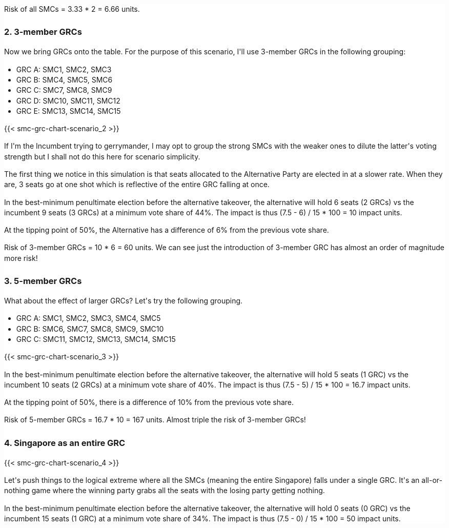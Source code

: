 Risk of all SMCs = 3.33 * 2 = 6.66 units. 

### 2. 3-member GRCs

Now we bring GRCs onto the table. For the purpose of this scenario, I'll use 3-member GRCs in the following grouping:

* GRC A: SMC1, SMC2, SMC3
* GRC B: SMC4, SMC5, SMC6
* GRC C: SMC7, SMC8, SMC9
* GRC D: SMC10, SMC11, SMC12
* GRC E: SMC13, SMC14, SMC15

{{< smc-grc-chart-scenario_2 >}}

If I'm the Incumbent trying to gerrymander, I may opt to group the strong SMCs with the weaker ones to dilute the latter's voting strength but I shall not do this here for scenario simplicity.

The first thing we notice in this simulation is that seats allocated to the Alternative Party are elected in at a slower rate. When they are, 3 seats go at one shot which is reflective of the entire GRC falling at once.

In the best-minimum penultimate election before the alternative takeover, the alternative will hold 6 seats (2 GRCs) vs the incumbent 9 seats (3 GRCs) at a minimum vote share of 44%. The impact is thus (7.5 - 6) / 15 * 100 = 10 impact units. 

At the tipping point of 50%, the Alternative has a difference of 6% from the previous vote share.

Risk of 3-member GRCs = 10 * 6 = 60 units. We can see just the introduction of 3-member GRC has almost an order of magnitude more risk!

### 3. 5-member GRCs

What about the effect of larger GRCs? Let's try the following grouping.

* GRC A: SMC1, SMC2, SMC3, SMC4, SMC5
* GRC B: SMC6, SMC7, SMC8, SMC9, SMC10
* GRC C: SMC11, SMC12, SMC13, SMC14, SMC15

{{< smc-grc-chart-scenario_3 >}}

In the best-minimum penultimate election before the alternative takeover, the alternative will hold 5 seats (1 GRC) vs the incumbent 10 seats (2 GRCs) at a minimum vote share of 40%. The impact is thus (7.5 - 5) / 15 * 100 = 16.7 impact units. 

At the tipping point of 50%, there is a difference of 10% from the previous vote share.

Risk of 5-member GRCs = 16.7 * 10 = 167 units. Almost triple the risk of 3-member GRCs!

### 4. Singapore as an entire GRC

{{< smc-grc-chart-scenario_4 >}}

Let's push things to the logical extreme where all the SMCs (meaning the entire Singapore) falls under a single GRC. It's an all-or-nothing game where the winning party grabs all the seats with the losing party getting nothing.

In the best-minimum penultimate election before the alternative takeover, the alternative will hold 0 seats (0 GRC) vs the incumbent 15 seats (1 GRC) at a minimum vote share of 34%. The impact is thus (7.5 - 0) / 15 * 100 = 50 impact units. 
